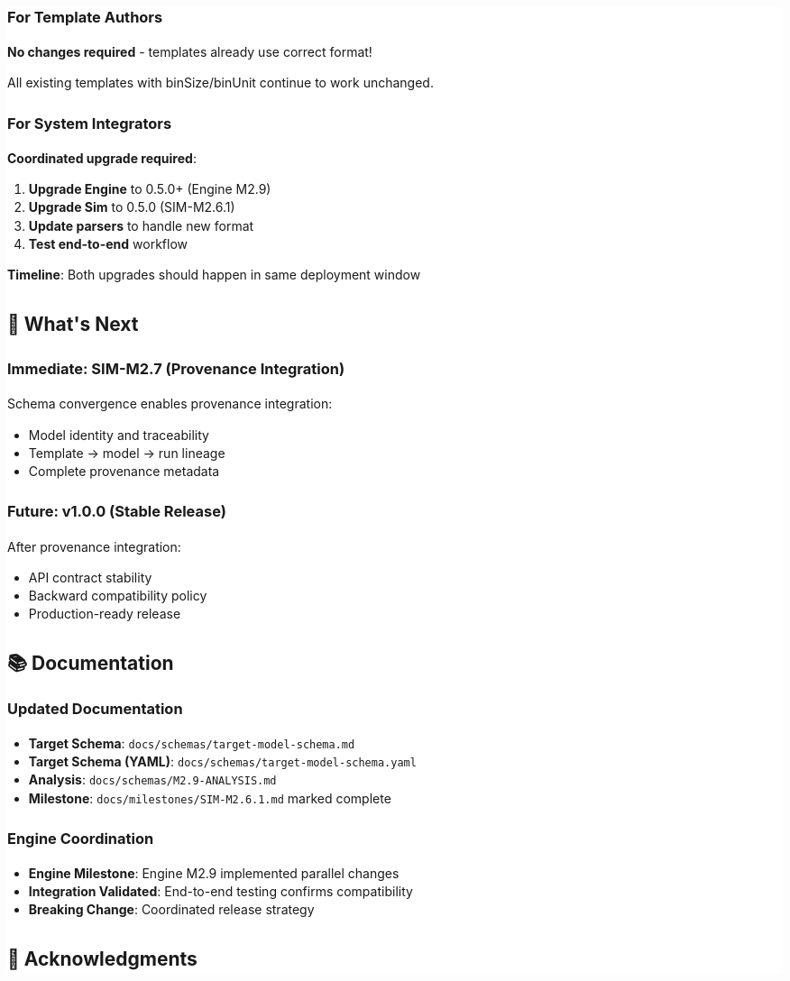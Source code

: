 ```csharp
```

### For Template Authors

**No changes required** - templates already use correct format!

All existing templates with binSize/binUnit continue to work unchanged.

### For System Integrators

**Coordinated upgrade required**:

1. **Upgrade Engine** to 0.5.0+ (Engine M2.9)
2. **Upgrade Sim** to 0.5.0 (SIM-M2.6.1)
3. **Update parsers** to handle new format
4. **Test end-to-end** workflow

**Timeline**: Both upgrades should happen in same deployment window

## 🎯 What's Next

### Immediate: SIM-M2.7 (Provenance Integration)

Schema convergence enables provenance integration:
- Model identity and traceability
- Template → model → run lineage
- Complete provenance metadata

### Future: v1.0.0 (Stable Release)

After provenance integration:
- API contract stability
- Backward compatibility policy
- Production-ready release

## 📚 Documentation

### Updated Documentation

- **Target Schema**: `docs/schemas/target-model-schema.md`
- **Target Schema (YAML)**: `docs/schemas/target-model-schema.yaml`
- **Analysis**: `docs/schemas/M2.9-ANALYSIS.md`
- **Milestone**: `docs/milestones/SIM-M2.6.1.md` marked complete

### Engine Coordination

- **Engine Milestone**: Engine M2.9 implemented parallel changes
- **Integration Validated**: End-to-end testing confirms compatibility
- **Breaking Change**: Coordinated release strategy

## 🙏 Acknowledgments
